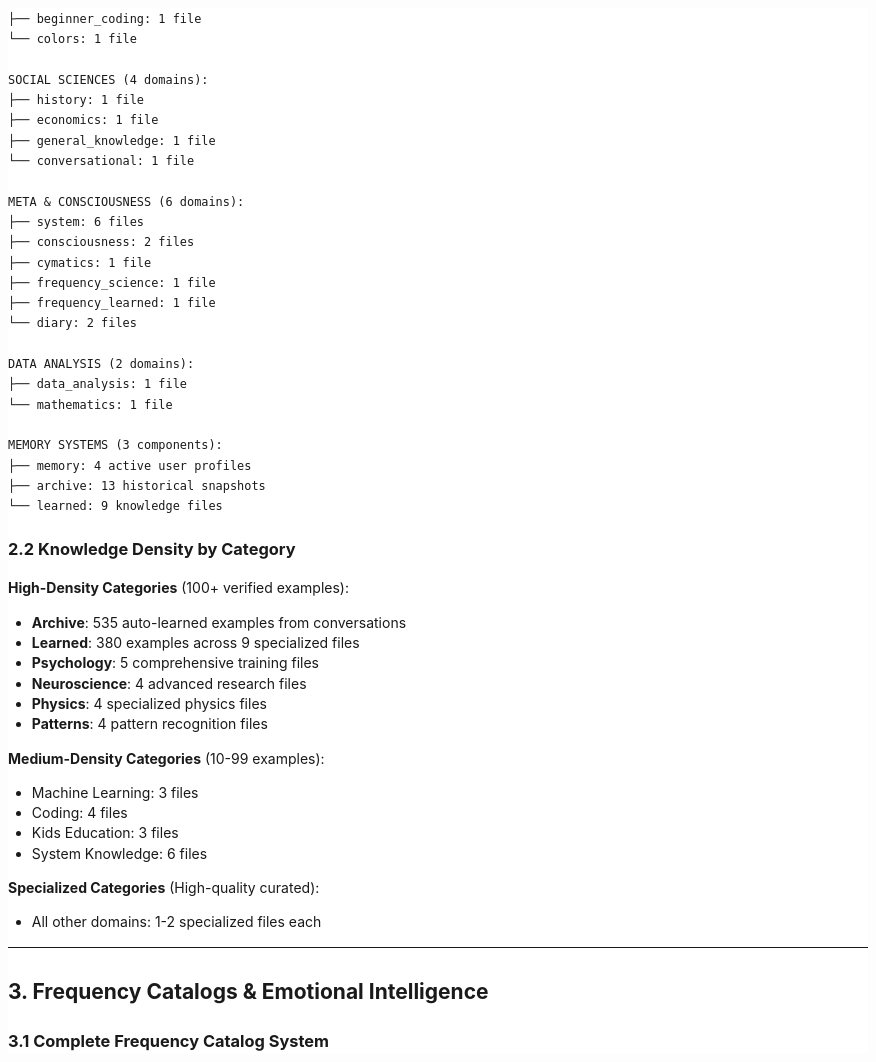 ```
├── beginner_coding: 1 file
└── colors: 1 file

SOCIAL SCIENCES (4 domains):
├── history: 1 file
├── economics: 1 file
├── general_knowledge: 1 file
└── conversational: 1 file

META & CONSCIOUSNESS (6 domains):
├── system: 6 files
├── consciousness: 2 files
├── cymatics: 1 file
├── frequency_science: 1 file
├── frequency_learned: 1 file
└── diary: 2 files

DATA ANALYSIS (2 domains):
├── data_analysis: 1 file
└── mathematics: 1 file

MEMORY SYSTEMS (3 components):
├── memory: 4 active user profiles
├── archive: 13 historical snapshots
└── learned: 9 knowledge files
```

### 2.2 Knowledge Density by Category

**High-Density Categories** (100+ verified examples):
- **Archive**: 535 auto-learned examples from conversations
- **Learned**: 380 examples across 9 specialized files
- **Psychology**: 5 comprehensive training files
- **Neuroscience**: 4 advanced research files
- **Physics**: 4 specialized physics files
- **Patterns**: 4 pattern recognition files

**Medium-Density Categories** (10-99 examples):
- Machine Learning: 3 files
- Coding: 4 files
- Kids Education: 3 files
- System Knowledge: 6 files

**Specialized Categories** (High-quality curated):
- All other domains: 1-2 specialized files each

---

## 3. Frequency Catalogs & Emotional Intelligence

### 3.1 Complete Frequency Catalog System
